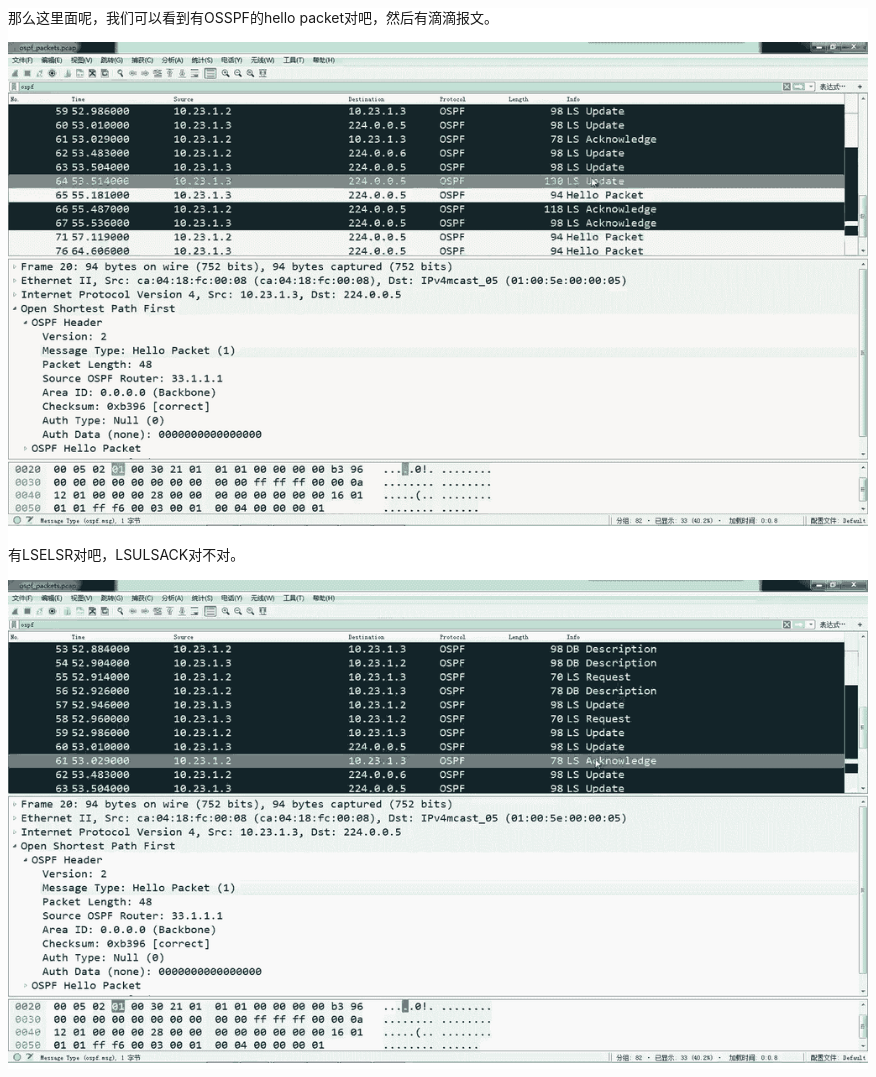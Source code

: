 那么这里面呢，我们可以看到有OSSPF的hello packet对吧，然后有滴滴报文。

![](img/41e09908415e3326fb96b6b3f5c95ece_5.png)

有LSELSR对吧，LSULSACK对不对。

![](img/41e09908415e3326fb96b6b3f5c95ece_7.png)
